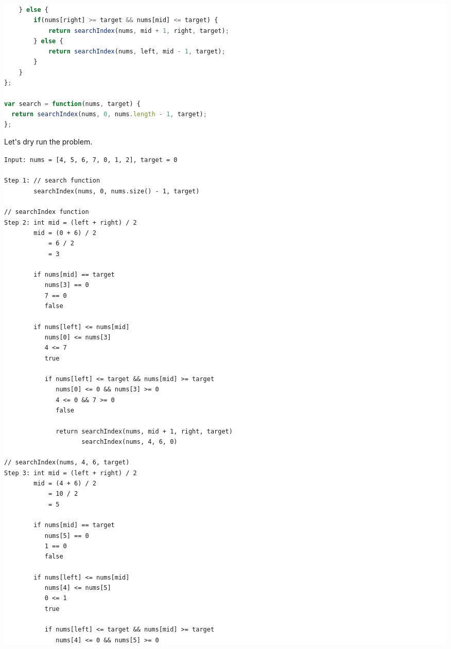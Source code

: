 ```javascript
    } else {
        if(nums[right] >= target && nums[mid] <= target) {
            return searchIndex(nums, mid + 1, right, target);
        } else {
            return searchIndex(nums, left, mid - 1, target);
        }
    }
};

var search = function(nums, target) {
  return searchIndex(nums, 0, nums.length - 1, target);
};
```

Let's dry run the problem.

```
Input: nums = [4, 5, 6, 7, 0, 1, 2], target = 0

Step 1: // search function
        searchIndex(nums, 0, nums.size() - 1, target)

// searchIndex function
Step 2: int mid = (left + right) / 2
        mid = (0 + 6) / 2
            = 6 / 2
            = 3

        if nums[mid] == target
           nums[3] == 0
           7 == 0
           false

        if nums[left] <= nums[mid]
           nums[0] <= nums[3]
           4 <= 7
           true

           if nums[left] <= target && nums[mid] >= target
              nums[0] <= 0 && nums[3] >= 0
              4 <= 0 && 7 >= 0
              false

              return searchIndex(nums, mid + 1, right, target)
                     searchIndex(nums, 4, 6, 0)

// searchIndex(nums, 4, 6, target)
Step 3: int mid = (left + right) / 2
        mid = (4 + 6) / 2
            = 10 / 2
            = 5

        if nums[mid] == target
           nums[5] == 0
           1 == 0
           false

        if nums[left] <= nums[mid]
           nums[4] <= nums[5]
           0 <= 1
           true

           if nums[left] <= target && nums[mid] >= target
              nums[4] <= 0 && nums[5] >= 0
```